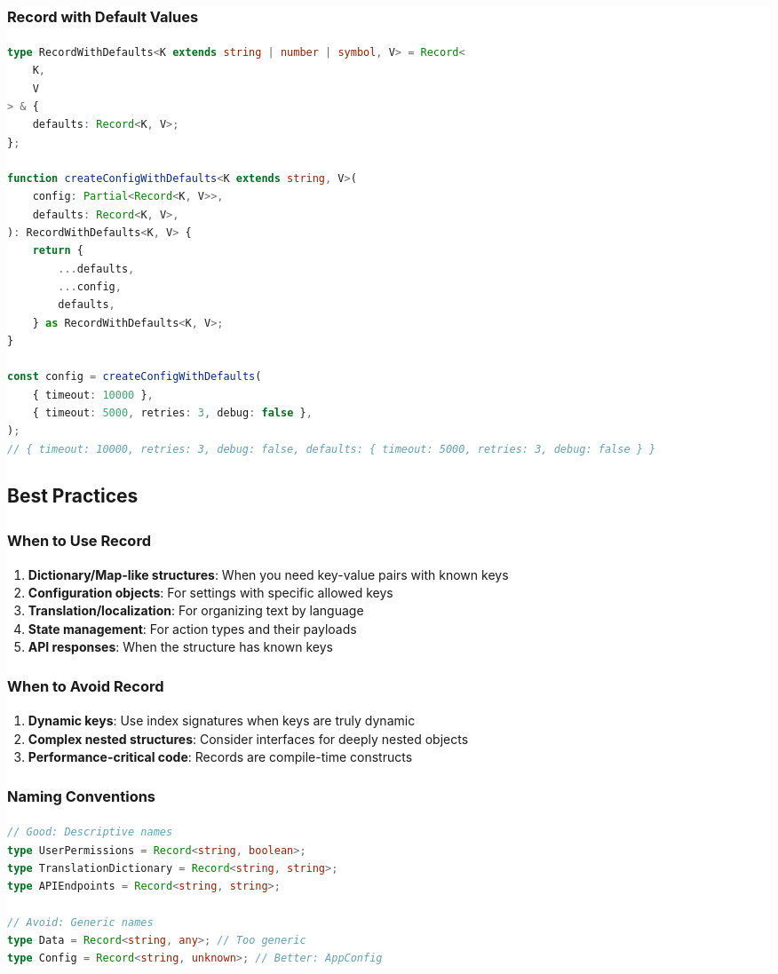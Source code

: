 ### Record with Default Values

```typescript
type RecordWithDefaults<K extends string | number | symbol, V> = Record<
	K,
	V
> & {
	defaults: Record<K, V>;
};

function createConfigWithDefaults<K extends string, V>(
	config: Partial<Record<K, V>>,
	defaults: Record<K, V>,
): RecordWithDefaults<K, V> {
	return {
		...defaults,
		...config,
		defaults,
	} as RecordWithDefaults<K, V>;
}

const config = createConfigWithDefaults(
	{ timeout: 10000 },
	{ timeout: 5000, retries: 3, debug: false },
);
// { timeout: 10000, retries: 3, debug: false, defaults: { timeout: 5000, retries: 3, debug: false } }
```

## Best Practices

### When to Use Record

1. **Dictionary/Map-like structures**: When you need key-value pairs with known keys
2. **Configuration objects**: For settings with specific allowed keys
3. **Translation/localization**: For organizing text by language
4. **State management**: For action types and their payloads
5. **API responses**: When the structure has known keys

### When to Avoid Record

1. **Dynamic keys**: Use index signatures when keys are truly dynamic
2. **Complex nested structures**: Consider interfaces for deeply nested objects
3. **Performance-critical code**: Records are compile-time constructs

### Naming Conventions

```typescript
// Good: Descriptive names
type UserPermissions = Record<string, boolean>;
type TranslationDictionary = Record<string, string>;
type APIEndpoints = Record<string, string>;

// Avoid: Generic names
type Data = Record<string, any>; // Too generic
type Config = Record<string, unknown>; // Better: AppConfig
```
